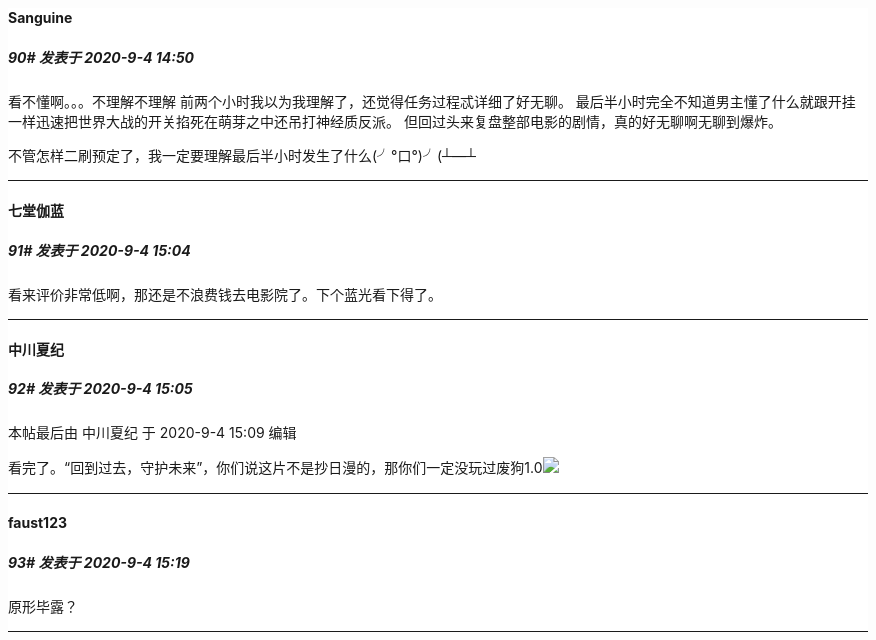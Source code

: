 ####  Sanguine  
##### 90#       发表于 2020-9-4 14:50




看不懂啊。。。不理解不理解
前两个小时我以为我理解了，还觉得任务过程忒详细了好无聊。
最后半小时完全不知道男主懂了什么就跟开挂一样迅速把世界大战的开关掐死在萌芽之中还吊打神经质反派。
但回过头来复盘整部电影的剧情，真的好无聊啊无聊到爆炸。

不管怎样二刷预定了，我一定要理解最后半小时发生了什么(╯°口°)╯(┴—┴







-----

####  七堂伽蓝  
##### 91#       发表于 2020-9-4 15:04




看来评价非常低啊，那还是不浪费钱去电影院了。下个蓝光看下得了。







-----

####  中川夏纪  
##### 92#       发表于 2020-9-4 15:05



 本帖最后由 中川夏纪 于 2020-9-4 15:09 编辑 

看完了。“回到过去，守护未来”，你们说这片不是抄日漫的，那你们一定没玩过废狗1.0<img src="https://static.saraba1st.com/image/smiley/face2017/067.png" referrerpolicy="no-referrer">







-----

####  faust123  
##### 93#       发表于 2020-9-4 15:19




原形毕露？







-----
